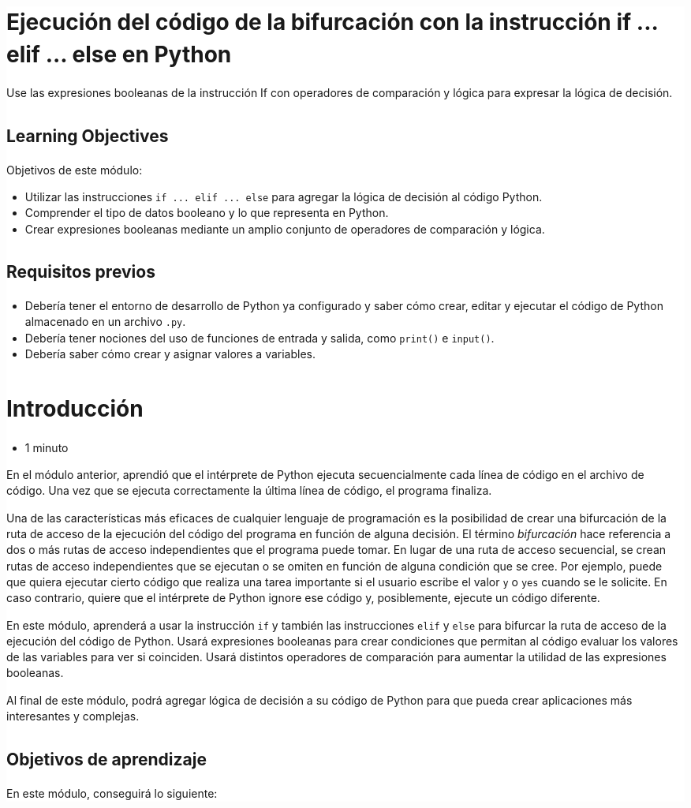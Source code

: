 # Ejecución del código de la bifurcación con la instrucción if ... elif ... else en Python

Use las expresiones booleanas de la instrucción If con operadores de comparación y lógica para expresar la lógica de decisión.

## Learning Objectives

Objetivos de este módulo:

- Utilizar las instrucciones `if ... elif ... else` para agregar la lógica de decisión al código Python.
- Comprender el tipo de datos booleano y lo que representa en Python.
- Crear expresiones booleanas mediante un amplio conjunto de operadores de comparación y lógica.



## Requisitos previos

- Debería tener el entorno de desarrollo de Python ya configurado y saber cómo crear, editar y ejecutar el código de Python almacenado en un archivo `.py`.
- Debería tener nociones del uso de funciones de entrada y salida, como `print()` e `input()`.
- Debería saber cómo crear y asignar valores a variables.

# Introducción

- 1 minuto

En el módulo anterior, aprendió que el intérprete de Python ejecuta secuencialmente cada línea de código en el archivo de código. Una vez que se ejecuta correctamente la última línea de código, el programa finaliza.

Una de las características más eficaces de cualquier lenguaje de programación es la posibilidad de crear una bifurcación de la ruta de acceso de la ejecución del código del programa en función de alguna decisión. El término *bifurcación* hace referencia a dos o más rutas de acceso independientes que el programa puede tomar. En lugar de una ruta de acceso secuencial, se crean rutas de acceso independientes que se ejecutan o se omiten en función de alguna condición que se cree. Por ejemplo, puede que quiera ejecutar cierto código que realiza una tarea importante si el usuario escribe el valor `y` o `yes` cuando se le solicite. En caso contrario, quiere que el intérprete de Python ignore ese código y, posiblemente, ejecute un código diferente.

En este módulo, aprenderá a usar la instrucción `if` y también las instrucciones `elif` y `else` para bifurcar la ruta de acceso de la ejecución del código de Python. Usará expresiones booleanas para crear condiciones que permitan al código evaluar los valores de las variables para ver si coinciden. Usará distintos operadores de comparación para aumentar la utilidad de las expresiones booleanas.

Al final de este módulo, podrá agregar lógica de decisión a su código de Python para que pueda crear aplicaciones más interesantes y complejas.

## Objetivos de aprendizaje

En este módulo, conseguirá lo siguiente:
